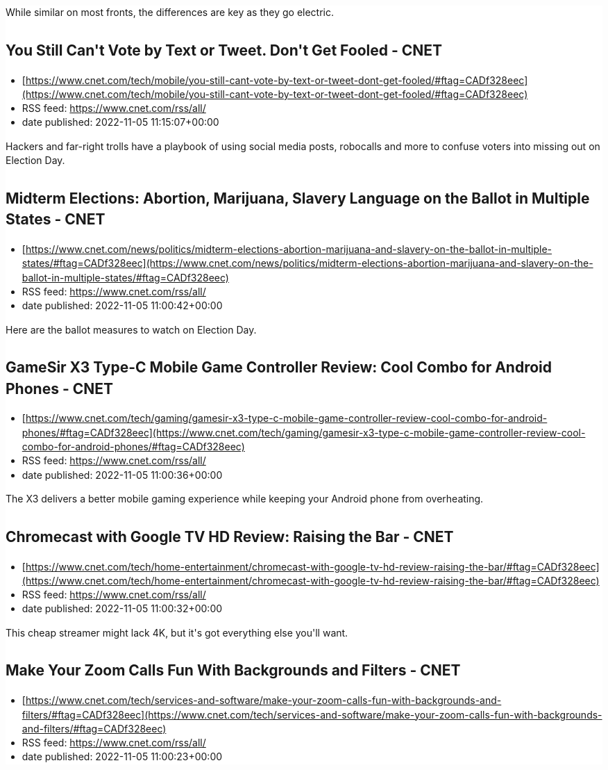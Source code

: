 While similar on most fronts, the differences are key as they go electric.

## You Still Can't Vote by Text or Tweet. Don't Get Fooled     - CNET
 - [https://www.cnet.com/tech/mobile/you-still-cant-vote-by-text-or-tweet-dont-get-fooled/#ftag=CADf328eec](https://www.cnet.com/tech/mobile/you-still-cant-vote-by-text-or-tweet-dont-get-fooled/#ftag=CADf328eec)
 - RSS feed: https://www.cnet.com/rss/all/
 - date published: 2022-11-05 11:15:07+00:00

Hackers and far-right trolls have a playbook of using social media posts, robocalls and more to confuse voters into missing out on Election Day.

## Midterm Elections: Abortion, Marijuana, Slavery Language on the Ballot in Multiple States     - CNET
 - [https://www.cnet.com/news/politics/midterm-elections-abortion-marijuana-and-slavery-on-the-ballot-in-multiple-states/#ftag=CADf328eec](https://www.cnet.com/news/politics/midterm-elections-abortion-marijuana-and-slavery-on-the-ballot-in-multiple-states/#ftag=CADf328eec)
 - RSS feed: https://www.cnet.com/rss/all/
 - date published: 2022-11-05 11:00:42+00:00

Here are the ballot measures to watch on Election Day.

## GameSir X3 Type-C Mobile Game Controller Review: Cool Combo for Android Phones     - CNET
 - [https://www.cnet.com/tech/gaming/gamesir-x3-type-c-mobile-game-controller-review-cool-combo-for-android-phones/#ftag=CADf328eec](https://www.cnet.com/tech/gaming/gamesir-x3-type-c-mobile-game-controller-review-cool-combo-for-android-phones/#ftag=CADf328eec)
 - RSS feed: https://www.cnet.com/rss/all/
 - date published: 2022-11-05 11:00:36+00:00

The X3 delivers a better mobile gaming experience while keeping your Android phone from overheating.

## Chromecast with Google TV HD Review: Raising the Bar     - CNET
 - [https://www.cnet.com/tech/home-entertainment/chromecast-with-google-tv-hd-review-raising-the-bar/#ftag=CADf328eec](https://www.cnet.com/tech/home-entertainment/chromecast-with-google-tv-hd-review-raising-the-bar/#ftag=CADf328eec)
 - RSS feed: https://www.cnet.com/rss/all/
 - date published: 2022-11-05 11:00:32+00:00

This cheap streamer might lack 4K, but it's got everything else you'll want.

## Make Your Zoom Calls Fun With Backgrounds and Filters     - CNET
 - [https://www.cnet.com/tech/services-and-software/make-your-zoom-calls-fun-with-backgrounds-and-filters/#ftag=CADf328eec](https://www.cnet.com/tech/services-and-software/make-your-zoom-calls-fun-with-backgrounds-and-filters/#ftag=CADf328eec)
 - RSS feed: https://www.cnet.com/rss/all/
 - date published: 2022-11-05 11:00:23+00:00
